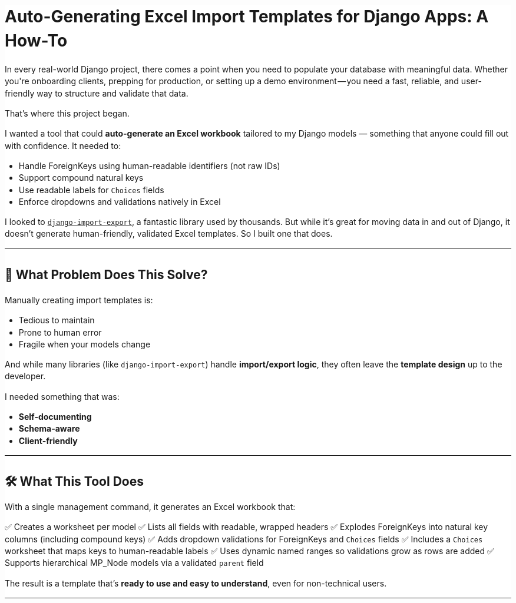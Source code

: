 # Auto-Generating Excel Import Templates for Django Apps: A How-To

In every real-world Django project, there comes a point when you need to populate your database with meaningful data. Whether you're onboarding clients, prepping for production, or setting up a demo environment — you need a fast, reliable, and user-friendly way to structure and validate that data.

That’s where this project began.

I wanted a tool that could **auto-generate an Excel workbook** tailored to my Django models — something that anyone could fill out with confidence. It needed to:

* Handle ForeignKeys using human-readable identifiers (not raw IDs)
* Support compound natural keys
* Use readable labels for `Choices` fields
* Enforce dropdowns and validations natively in Excel

I looked to [`django-import-export`](https://github.com/django-import-export/django-import-export), a fantastic library used by thousands. But while it’s great for moving data in and out of Django, it doesn’t generate human-friendly, validated Excel templates. So I built one that does.

---

## 🧠 What Problem Does This Solve?

Manually creating import templates is:

* Tedious to maintain
* Prone to human error
* Fragile when your models change

And while many libraries (like `django-import-export`) handle **import/export logic**, they often leave the **template design** up to the developer.

I needed something that was:

* **Self-documenting**
* **Schema-aware**
* **Client-friendly**

---

## 🛠️ What This Tool Does

With a single management command, it generates an Excel workbook that:

✅ Creates a worksheet per model
✅ Lists all fields with readable, wrapped headers
✅ Explodes ForeignKeys into natural key columns (including compound keys)
✅ Adds dropdown validations for ForeignKeys and `Choices` fields
✅ Includes a `Choices` worksheet that maps keys to human-readable labels
✅ Uses dynamic named ranges so validations grow as rows are added
✅ Supports hierarchical MP\_Node models via a validated `parent` field

The result is a template that’s **ready to use and easy to understand**, even for non-technical users.

---